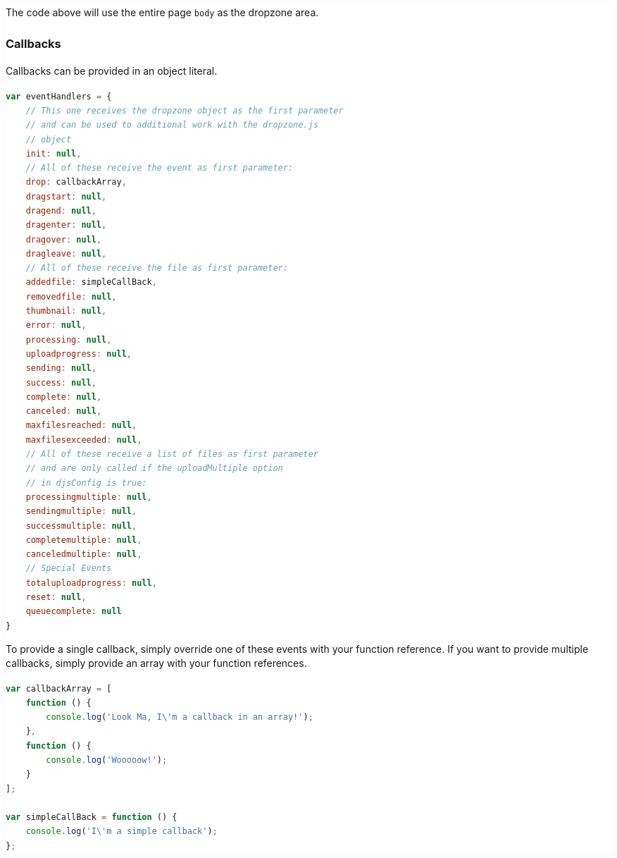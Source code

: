The code above will use the entire page `body` as the dropzone area.

### Callbacks
Callbacks can be provided in an object literal.

```js
var eventHandlers = {
    // This one receives the dropzone object as the first parameter
    // and can be used to additional work with the dropzone.js
    // object
    init: null,
    // All of these receive the event as first parameter:
    drop: callbackArray,
    dragstart: null,
    dragend: null,
    dragenter: null,
    dragover: null,
    dragleave: null,
    // All of these receive the file as first parameter:
    addedfile: simpleCallBack,
    removedfile: null,
    thumbnail: null,
    error: null,
    processing: null,
    uploadprogress: null,
    sending: null,
    success: null,
    complete: null,
    canceled: null,
    maxfilesreached: null,
    maxfilesexceeded: null,
    // All of these receive a list of files as first parameter
    // and are only called if the uploadMultiple option
    // in djsConfig is true:
    processingmultiple: null,
    sendingmultiple: null,
    successmultiple: null,
    completemultiple: null,
    canceledmultiple: null,
    // Special Events
    totaluploadprogress: null,
    reset: null,
    queuecomplete: null
}
```

To provide a single callback, simply override one of these events with your function reference. If you want to provide multiple callbacks, simply provide an array with your function references.

```js
var callbackArray = [
    function () {
        console.log('Look Ma, I\'m a callback in an array!');
    },
    function () {
        console.log('Wooooow!');
    }
];

var simpleCallBack = function () {
    console.log('I\'m a simple callback');
};
```
